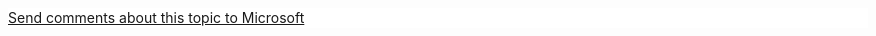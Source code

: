 <p><a href="mailto:wsddocfb@microsoft.com?subject=Documentation%20feedback [display\display]:%20D3D10DDI_DEVICEFUNCS structure%20 RELEASE:%20(11/14/2017)&amp;body=%0A%0APRIVACY STATEMENT%0A%0AWe use your feedback to improve the documentation. We don't use your email address for any other purpose, and we'll remove your email address from our system after the issue that you're reporting is fixed. While we're working to fix this issue, we might send you an email message to ask for more info. Later, we might also send you an email message to let you know that we've addressed your feedback.%0A%0AFor more info about Microsoft's privacy policy, see http://privacy.microsoft.com/en-us/default.aspx." title="Send comments about this topic to Microsoft">Send comments about this topic to Microsoft</a></p>
